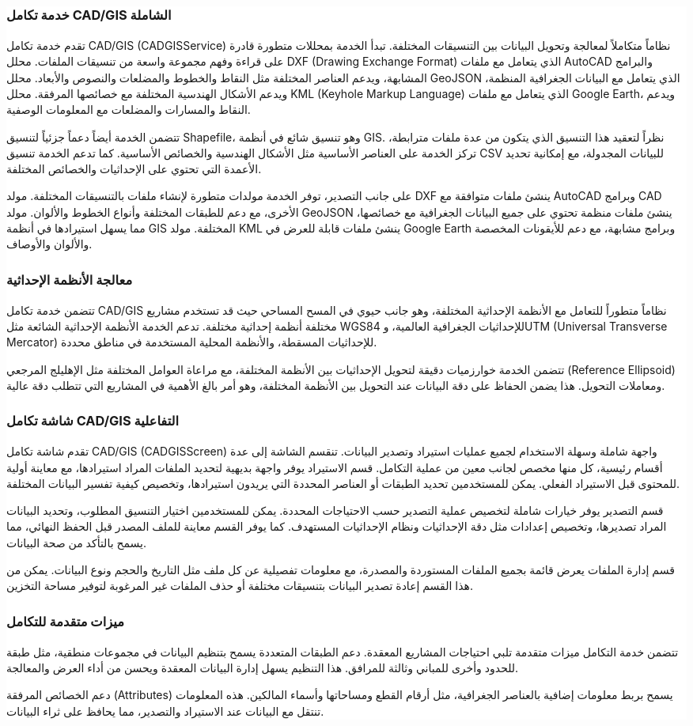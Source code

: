 ### خدمة تكامل CAD/GIS الشاملة

تقدم خدمة تكامل CAD/GIS (CADGISService) نظاماً متكاملاً لمعالجة وتحويل البيانات بين التنسيقات المختلفة. تبدأ الخدمة بمحللات متطورة قادرة على قراءة وفهم مجموعة واسعة من تنسيقات الملفات. محلل DXF (Drawing Exchange Format) الذي يتعامل مع ملفات AutoCAD والبرامج المشابهة، ويدعم العناصر المختلفة مثل النقاط والخطوط والمضلعات والنصوص والأبعاد. محلل GeoJSON الذي يتعامل مع البيانات الجغرافية المنظمة، ويدعم الأشكال الهندسية المختلفة مع خصائصها المرفقة. محلل KML (Keyhole Markup Language) الذي يتعامل مع ملفات Google Earth، ويدعم النقاط والمسارات والمضلعات مع المعلومات الوصفية.

تتضمن الخدمة أيضاً دعماً جزئياً لتنسيق Shapefile، وهو تنسيق شائع في أنظمة GIS. نظراً لتعقيد هذا التنسيق الذي يتكون من عدة ملفات مترابطة، تركز الخدمة على العناصر الأساسية مثل الأشكال الهندسية والخصائص الأساسية. كما تدعم الخدمة تنسيق CSV للبيانات المجدولة، مع إمكانية تحديد الأعمدة التي تحتوي على الإحداثيات والخصائص المختلفة.

على جانب التصدير، توفر الخدمة مولدات متطورة لإنشاء ملفات بالتنسيقات المختلفة. مولد DXF ينشئ ملفات متوافقة مع AutoCAD وبرامج CAD الأخرى، مع دعم للطبقات المختلفة وأنواع الخطوط والألوان. مولد GeoJSON ينشئ ملفات منظمة تحتوي على جميع البيانات الجغرافية مع خصائصها، مما يسهل استيرادها في أنظمة GIS المختلفة. مولد KML ينشئ ملفات قابلة للعرض في Google Earth وبرامج مشابهة، مع دعم للأيقونات المخصصة والألوان والأوصاف.

### معالجة الأنظمة الإحداثية

تتضمن خدمة تكامل CAD/GIS نظاماً متطوراً للتعامل مع الأنظمة الإحداثية المختلفة، وهو جانب حيوي في المسح المساحي حيث قد تستخدم مشاريع مختلفة أنظمة إحداثية مختلفة. تدعم الخدمة الأنظمة الإحداثية الشائعة مثل WGS84 للإحداثيات الجغرافية العالمية، وUTM (Universal Transverse Mercator) للإحداثيات المسقطة، والأنظمة المحلية المستخدمة في مناطق محددة.

تتضمن الخدمة خوارزميات دقيقة لتحويل الإحداثيات بين الأنظمة المختلفة، مع مراعاة العوامل المختلفة مثل الإهليلج المرجعي (Reference Ellipsoid) ومعاملات التحويل. هذا يضمن الحفاظ على دقة البيانات عند التحويل بين الأنظمة المختلفة، وهو أمر بالغ الأهمية في المشاريع التي تتطلب دقة عالية.

### شاشة تكامل CAD/GIS التفاعلية

تقدم شاشة تكامل CAD/GIS (CADGISScreen) واجهة شاملة وسهلة الاستخدام لجميع عمليات استيراد وتصدير البيانات. تنقسم الشاشة إلى عدة أقسام رئيسية، كل منها مخصص لجانب معين من عملية التكامل. قسم الاستيراد يوفر واجهة بديهية لتحديد الملفات المراد استيرادها، مع معاينة أولية للمحتوى قبل الاستيراد الفعلي. يمكن للمستخدمين تحديد الطبقات أو العناصر المحددة التي يريدون استيرادها، وتخصيص كيفية تفسير البيانات المختلفة.

قسم التصدير يوفر خيارات شاملة لتخصيص عملية التصدير حسب الاحتياجات المحددة. يمكن للمستخدمين اختيار التنسيق المطلوب، وتحديد البيانات المراد تصديرها، وتخصيص إعدادات مثل دقة الإحداثيات ونظام الإحداثيات المستهدف. كما يوفر القسم معاينة للملف المصدر قبل الحفظ النهائي، مما يسمح بالتأكد من صحة البيانات.

قسم إدارة الملفات يعرض قائمة بجميع الملفات المستوردة والمصدرة، مع معلومات تفصيلية عن كل ملف مثل التاريخ والحجم ونوع البيانات. يمكن من هذا القسم إعادة تصدير البيانات بتنسيقات مختلفة أو حذف الملفات غير المرغوبة لتوفير مساحة التخزين.

### ميزات متقدمة للتكامل

تتضمن خدمة التكامل ميزات متقدمة تلبي احتياجات المشاريع المعقدة. دعم الطبقات المتعددة يسمح بتنظيم البيانات في مجموعات منطقية، مثل طبقة للحدود وأخرى للمباني وثالثة للمرافق. هذا التنظيم يسهل إدارة البيانات المعقدة ويحسن من أداء العرض والمعالجة.

دعم الخصائص المرفقة (Attributes) يسمح بربط معلومات إضافية بالعناصر الجغرافية، مثل أرقام القطع ومساحاتها وأسماء المالكين. هذه المعلومات تنتقل مع البيانات عند الاستيراد والتصدير، مما يحافظ على ثراء البيانات.
